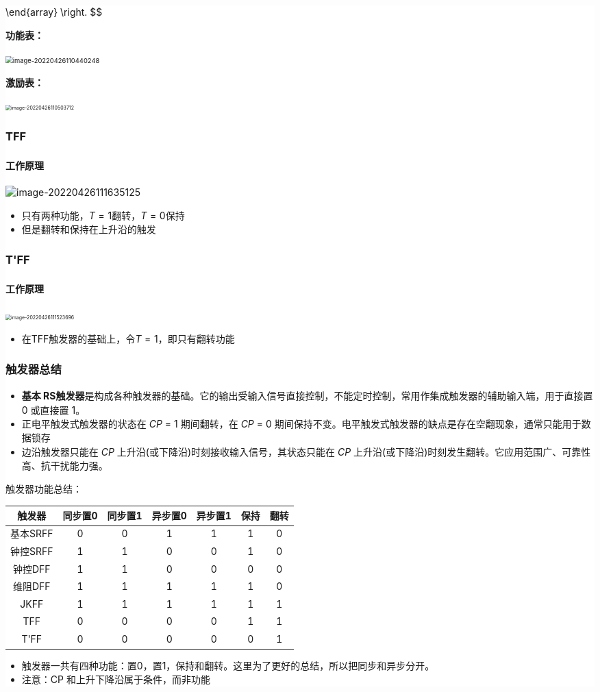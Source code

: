 \end{array}
\right.
$$

**功能表：**

<img src="https://imgbed-1304793179.cos.ap-nanjing.myqcloud.com/typora/20220426110440.png" alt="image-20220426110440248" style="zoom:67%;" />

**激励表：**

<img src="https://imgbed-1304793179.cos.ap-nanjing.myqcloud.com/typora/20220426110503.png" alt="image-20220426110503712" style="zoom:50%;" />

### TFF

#### 工作原理

![image-20220426111635125](https://imgbed-1304793179.cos.ap-nanjing.myqcloud.com/typora/20220426111635.png)

+ 只有两种功能，$T=1$翻转，$T=0$保持
+ 但是翻转和保持在上升沿的触发

### T'FF

#### 工作原理

<img src="https://imgbed-1304793179.cos.ap-nanjing.myqcloud.com/typora/20220426111523.png" alt="image-20220426111523696" style="zoom: 50%;" />

+ 在TFF触发器的基础上，令$T=1$，即只有翻转功能

### 触发器总结

+ **基本 RS触发器**是构成各种触发器的基础。它的输出受输入信号直接控制，不能定时控制，常用作集成触发器的辅助输入端，用于直接置 0 或直接置 1。
+ 正电平触发式触发器的状态在 *CP* = 1 期间翻转，在 *CP* = 0 期间保持不变。电平触发式触发器的缺点是存在空翻现象，通常只能用于数据锁存
+ 边沿触发器只能在 *CP* 上升沿(或下降沿)时刻接收输入信号，其状态只能在 *CP* 上升沿(或下降沿)时刻发生翻转。它应用范围广、可靠性高、抗干扰能力强。

触发器功能总结：

|  触发器  | 同步置0 | 同步置1 | 异步置0 | 异步置1 | 保持 | 翻转 |
| :------: | :-----: | :-----: | :-----: | :-----: | :--: | :--: |
| 基本SRFF |    0    |    0    |    1    |    1    |  1   |  0   |
| 钟控SRFF |    1    |    1    |    0    |    0    |  1   |  0   |
| 钟控DFF  |    1    |    1    |    0    |    0    |  0   |  0   |
| 维阻DFF  |    1    |    1    |    1    |    1    |  1   |  0   |
|   JKFF   |    1    |    1    |    1    |    1    |  1   |  1   |
|   TFF    |    0    |    0    |    0    |    0    |  1   |  1   |
|   T'FF   |    0    |    0    |    0    |    0    |  0   |  1   |

+ 触发器一共有四种功能：置0，置1，保持和翻转。这里为了更好的总结，所以把同步和异步分开。
+ 注意：CP 和上升下降沿属于条件，而非功能
